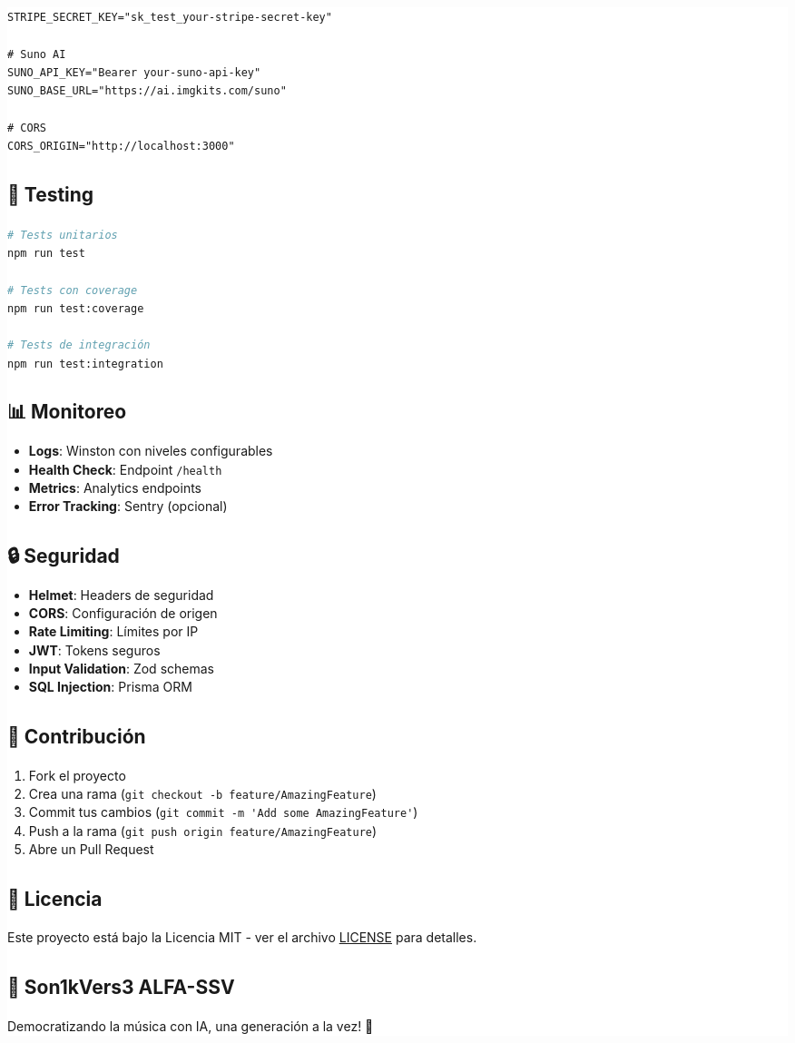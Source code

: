 ```env
STRIPE_SECRET_KEY="sk_test_your-stripe-secret-key"

# Suno AI
SUNO_API_KEY="Bearer your-suno-api-key"
SUNO_BASE_URL="https://ai.imgkits.com/suno"

# CORS
CORS_ORIGIN="http://localhost:3000"
```

## 🧪 Testing

```bash
# Tests unitarios
npm run test

# Tests con coverage
npm run test:coverage

# Tests de integración
npm run test:integration
```

## 📊 Monitoreo

- **Logs**: Winston con niveles configurables
- **Health Check**: Endpoint `/health`
- **Metrics**: Analytics endpoints
- **Error Tracking**: Sentry (opcional)

## 🔒 Seguridad

- **Helmet**: Headers de seguridad
- **CORS**: Configuración de origen
- **Rate Limiting**: Límites por IP
- **JWT**: Tokens seguros
- **Input Validation**: Zod schemas
- **SQL Injection**: Prisma ORM

## 🤝 Contribución

1. Fork el proyecto
2. Crea una rama (`git checkout -b feature/AmazingFeature`)
3. Commit tus cambios (`git commit -m 'Add some AmazingFeature'`)
4. Push a la rama (`git push origin feature/AmazingFeature`)
5. Abre un Pull Request

## 📄 Licencia

Este proyecto está bajo la Licencia MIT - ver el archivo [LICENSE](LICENSE) para detalles.

## 🎵 Son1kVers3 ALFA-SSV

Democratizando la música con IA, una generación a la vez! 🎵
